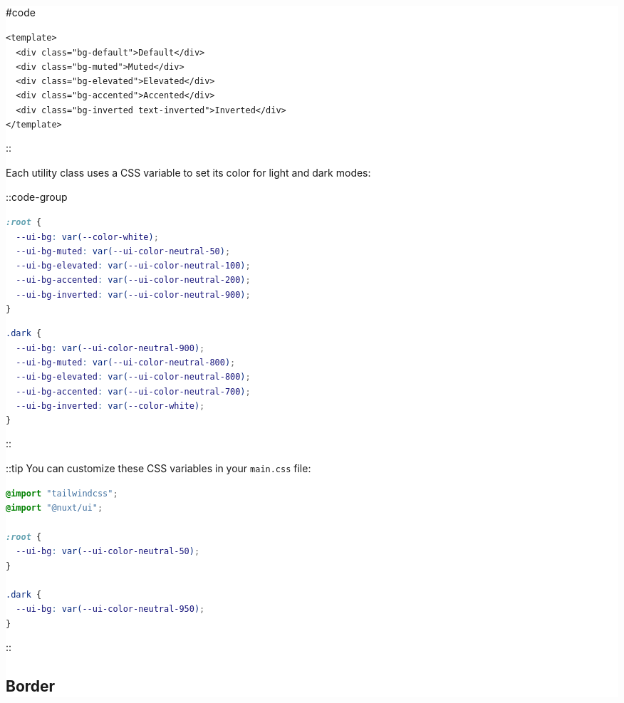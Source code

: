 #code
```vue
<template>
  <div class="bg-default">Default</div>
  <div class="bg-muted">Muted</div>
  <div class="bg-elevated">Elevated</div>
  <div class="bg-accented">Accented</div>
  <div class="bg-inverted text-inverted">Inverted</div>
</template>
```
::

Each utility class uses a CSS variable to set its color for light and dark modes:

::code-group

```css [Light]
:root {
  --ui-bg: var(--color-white);
  --ui-bg-muted: var(--ui-color-neutral-50);
  --ui-bg-elevated: var(--ui-color-neutral-100);
  --ui-bg-accented: var(--ui-color-neutral-200);
  --ui-bg-inverted: var(--ui-color-neutral-900);
}
```

```css [Dark]
.dark {
  --ui-bg: var(--ui-color-neutral-900);
  --ui-bg-muted: var(--ui-color-neutral-800);
  --ui-bg-elevated: var(--ui-color-neutral-800);
  --ui-bg-accented: var(--ui-color-neutral-700);
  --ui-bg-inverted: var(--color-white);
}
```

::

::tip
You can customize these CSS variables in your `main.css` file:

```css [app/assets/css/main.css]
@import "tailwindcss";
@import "@nuxt/ui";

:root {
  --ui-bg: var(--ui-color-neutral-50);
}

.dark {
  --ui-bg: var(--ui-color-neutral-950);
}
```
::

## Border
